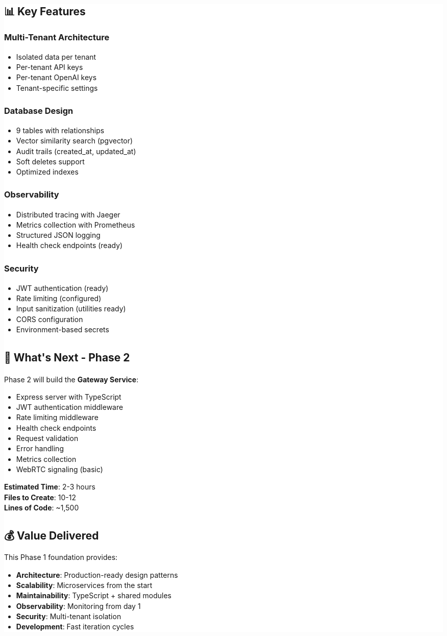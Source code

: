## 📊 Key Features

### Multi-Tenant Architecture
- Isolated data per tenant
- Per-tenant API keys
- Per-tenant OpenAI keys
- Tenant-specific settings

### Database Design
- 9 tables with relationships
- Vector similarity search (pgvector)
- Audit trails (created_at, updated_at)
- Soft deletes support
- Optimized indexes

### Observability
- Distributed tracing with Jaeger
- Metrics collection with Prometheus
- Structured JSON logging
- Health check endpoints (ready)

### Security
- JWT authentication (ready)
- Rate limiting (configured)
- Input sanitization (utilities ready)
- CORS configuration
- Environment-based secrets

## 🔮 What's Next - Phase 2

Phase 2 will build the **Gateway Service**:
- Express server with TypeScript
- JWT authentication middleware
- Rate limiting middleware
- Health check endpoints
- Request validation
- Error handling
- Metrics collection
- WebRTC signaling (basic)

**Estimated Time**: 2-3 hours  
**Files to Create**: 10-12  
**Lines of Code**: ~1,500  

## 💰 Value Delivered

This Phase 1 foundation provides:
- **Architecture**: Production-ready design patterns
- **Scalability**: Microservices from the start
- **Maintainability**: TypeScript + shared modules
- **Observability**: Monitoring from day 1
- **Security**: Multi-tenant isolation
- **Development**: Fast iteration cycles
